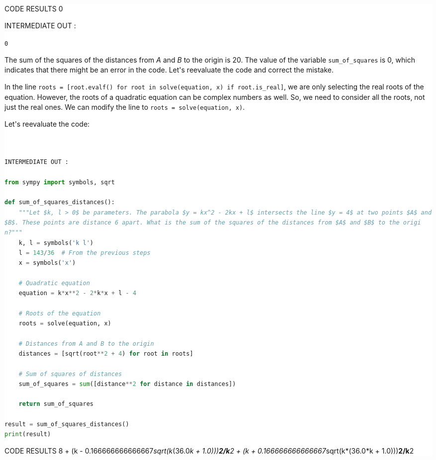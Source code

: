 ```python
```

CODE RESULTS 0

INTERMEDIATE OUT :
```output
0
```
The sum of the squares of the distances from $A$ and $B$ to the origin is 20. The value of the variable `sum_of_squares` is 0, which indicates that there might be an error in the code. Let's reevaluate the code and correct the mistake.

In the line `roots = [root.evalf() for root in solve(equation, x) if root.is_real]`, we are only selecting the real roots of the equation. However, the roots of a quadratic equation can be complex numbers as well. So, we need to consider all the roots, not just the real ones. We can modify the line to `roots = solve(equation, x)`.

Let's reevaluate the code:

```python


INTERMEDIATE OUT :

from sympy import symbols, sqrt

def sum_of_squares_distances():
    """Let $k, l > 0$ be parameters. The parabola $y = kx^2 - 2kx + l$ intersects the line $y = 4$ at two points $A$ and $B$. These points are distance 6 apart. What is the sum of the squares of the distances from $A$ and $B$ to the origin?"""
    k, l = symbols('k l')
    l = 143/36  # From the previous steps
    x = symbols('x')

    # Quadratic equation
    equation = k*x**2 - 2*k*x + l - 4

    # Roots of the equation
    roots = solve(equation, x)

    # Distances from A and B to the origin
    distances = [sqrt(root**2 + 4) for root in roots]

    # Sum of squares of distances
    sum_of_squares = sum([distance**2 for distance in distances])

    return sum_of_squares

result = sum_of_squares_distances()
print(result)
```

CODE RESULTS 8 + (k - 0.166666666666667*sqrt(k*(36.0*k + 1.0)))**2/k**2 + (k + 0.166666666666667*sqrt(k*(36.0*k + 1.0)))**2/k**2
